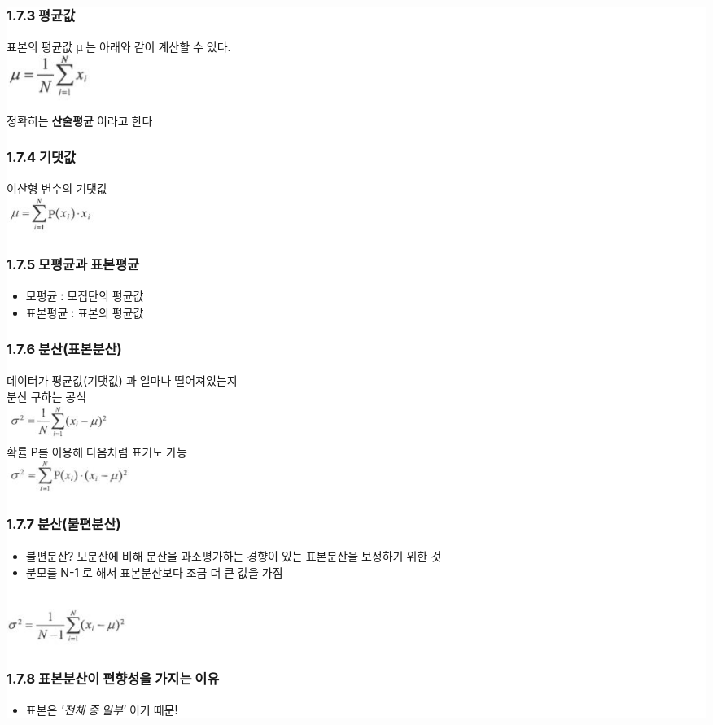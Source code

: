 ### 1.7.3 평균값
표본의 평균값 μ 는 아래와 같이 계산할 수 있다.
<br/>
<img src="https://github.com/yanghuijin1214/web-haedal/blob/main/2/image/5.JPG?raw=true" width="110px" alt="histogram"/><br/>
정확히는 **산술평균** 이라고 한다

### 1.7.4 기댓값
이산형 변수의 기댓값
<br/>
<img src="https://github.com/yanghuijin1214/web-haedal/blob/main/2/image/6.JPG?raw=true" width="110px" alt="histogram"/><br/>

### 1.7.5 모평균과 표본평균
- 모평균 : 모집단의 평균값
- 표본평균 : 표본의 평균값

### 1.7.6 분산(표본분산)
데이터가 평균값(기댓값) 과 얼마나 떨어져있는지 <br/>
분산 구하는 공식<br/>
<img src="https://github.com/yanghuijin1214/web-haedal/blob/main/2/image/7.JPG?raw=true" width="130px" alt="histogram"/><br/>
확률 P를 이용해 다음처럼 표기도 가능
<br/>
<img src="https://github.com/yanghuijin1214/web-haedal/blob/main/2/image/8.JPG?raw=true" width="150px" alt="histogram"/><br/>

### 1.7.7 분산(불편분산)
- 불편분산? 모분산에 비해 분산을 과소평가하는 경향이 있는 표본분산을 보정하기 위한 것
- 분모를 N-1 로 해서 표본분산보다 조금 더 큰 값을 가짐
<br/>
<img src="https://github.com/yanghuijin1214/web-haedal/blob/main/2/image/9.JPG?raw=true" width="150px" alt="histogram"/><br/>


### 1.7.8 표본분산이 편향성을 가지는 이유
- 표본은 *'전체 중 일부'* 이기 때문!
